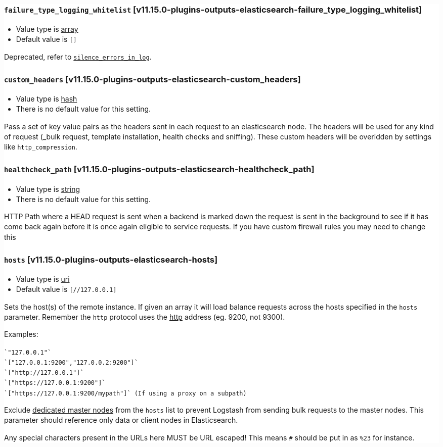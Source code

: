 ### `failure_type_logging_whitelist` [v11.15.0-plugins-outputs-elasticsearch-failure_type_logging_whitelist]

* Value type is [array](/lsr/value-types.md#array)
* Default value is `[]`

Deprecated, refer to [`silence_errors_in_log`](v11-15-0-plugins-outputs-elasticsearch.md#v11.15.0-plugins-outputs-elasticsearch-silence_errors_in_log).

### `custom_headers` [v11.15.0-plugins-outputs-elasticsearch-custom_headers]

* Value type is [hash](/lsr/value-types.md#hash)
* There is no default value for this setting.

Pass a set of key value pairs as the headers sent in each request to an elasticsearch node. The headers will be used for any kind of request (\_bulk request, template installation, health checks and sniffing). These custom headers will be overidden by settings like `http_compression`.

### `healthcheck_path` [v11.15.0-plugins-outputs-elasticsearch-healthcheck_path]

* Value type is [string](/lsr/value-types.md#string)
* There is no default value for this setting.

HTTP Path where a HEAD request is sent when a backend is marked down the request is sent in the background to see if it has come back again before it is once again eligible to service requests. If you have custom firewall rules you may need to change this

### `hosts` [v11.15.0-plugins-outputs-elasticsearch-hosts]

* Value type is [uri](/lsr/value-types.md#uri)
* Default value is `[//127.0.0.1]`

Sets the host(s) of the remote instance. If given an array it will load balance requests across the hosts specified in the `hosts` parameter. Remember the `http` protocol uses the [http](https://www.elastic.co/guide/en/elasticsearch/reference/current/modules-http.html#modules-http) address (eg. 9200, not 9300).

Examples:

```
`"127.0.0.1"`
`["127.0.0.1:9200","127.0.0.2:9200"]`
`["http://127.0.0.1"]`
`["https://127.0.0.1:9200"]`
`["https://127.0.0.1:9200/mypath"]` (If using a proxy on a subpath)
```

Exclude [dedicated master nodes](https://www.elastic.co/guide/en/elasticsearch/reference/current/modules-node.html) from the `hosts` list to prevent Logstash from sending bulk requests to the master nodes. This parameter should reference only data or client nodes in Elasticsearch.

Any special characters present in the URLs here MUST be URL escaped! This means `#` should be put in as `%23` for instance.
